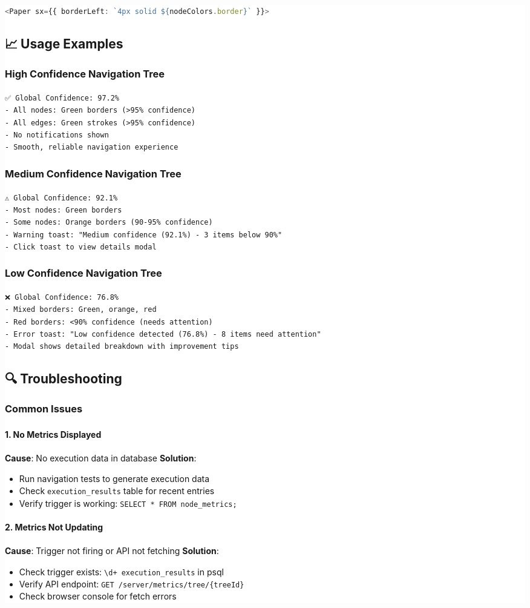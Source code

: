 ```typescript
<Paper sx={{ borderLeft: `4px solid ${nodeColors.border}` }}>
```

## 📈 Usage Examples

### High Confidence Navigation Tree
```
✅ Global Confidence: 97.2%
- All nodes: Green borders (>95% confidence)
- All edges: Green strokes (>95% confidence)  
- No notifications shown
- Smooth, reliable navigation experience
```

### Medium Confidence Navigation Tree
```
⚠️ Global Confidence: 92.1%
- Most nodes: Green borders
- Some nodes: Orange borders (90-95% confidence)
- Warning toast: "Medium confidence (92.1%) - 3 items below 90%"
- Click toast to view details modal
```

### Low Confidence Navigation Tree
```
❌ Global Confidence: 76.8%
- Mixed borders: Green, orange, red
- Red borders: <90% confidence (needs attention)
- Error toast: "Low confidence detected (76.8%) - 8 items need attention"
- Modal shows detailed breakdown with improvement tips
```

## 🔍 Troubleshooting

### Common Issues

#### 1. No Metrics Displayed
**Cause**: No execution data in database
**Solution**: 
- Run navigation tests to generate execution data
- Check `execution_results` table for recent entries
- Verify trigger is working: `SELECT * FROM node_metrics;`

#### 2. Metrics Not Updating
**Cause**: Trigger not firing or API not fetching
**Solution**:
- Check trigger exists: `\d+ execution_results` in psql
- Verify API endpoint: `GET /server/metrics/tree/{treeId}`
- Check browser console for fetch errors
